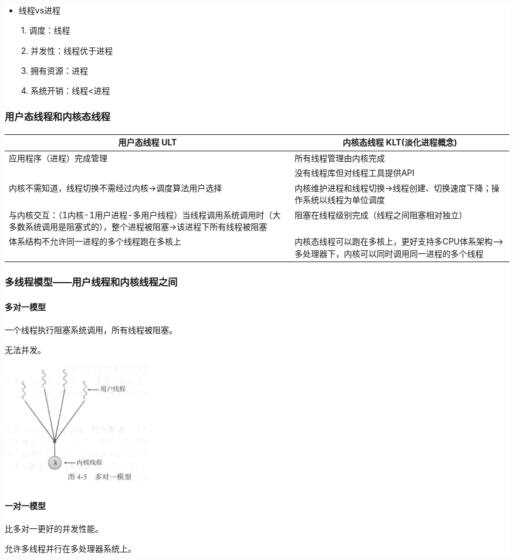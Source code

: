 - 线程vs进程

  ​	1. 调度：线程

  ​	2. 并发性：线程优于进程

  ​	3. 拥有资源：进程

  ​	4. 系统开销：线程<进程

### 用户态线程和内核态线程

| 用户态线程 ULT                                               | 内核态线程 KLT(淡化进程概念)                                 |
| ------------------------------------------------------------ | ------------------------------------------------------------ |
| 应用程序（进程）完成管理                                     | 所有线程管理由内核完成                                       |
|                                                              | 没有线程库但对线程工具提供API                                |
| 内核不需知道，线程切换不需经过内核->调度算法用户选择         | 内核维护进程和线程切换->线程创建、切换速度下降；操作系统以线程为单位调度 |
| 与内核交互：（1内核-1用户进程-多用户线程）当线程调用系统调用时（大多数系统调用是阻塞式的），整个进程被阻塞->该进程下所有线程被阻塞 | 阻塞在线程级别完成（线程之间阻塞相对独立）                   |
| 体系结构不允许同一进程的多个线程跑在多核上                   | 内核态线程可以跑在多核上，更好支持多CPU体系架构-->多处理器下，内核可以同时调用同一进程的多个线程 |

### 多线程模型——用户线程和内核线程之间

#### 多对一模型

一个线程执行阻塞系统调用，所有线程被阻塞。

无法并发。

<img src="操作系统.assets/image-20230407224616719.png" alt="image-20230407224616719" style="zoom:67%;" />

#### 一对一模型

比多对一更好的并发性能。

允许多线程并行在多处理器系统上。
